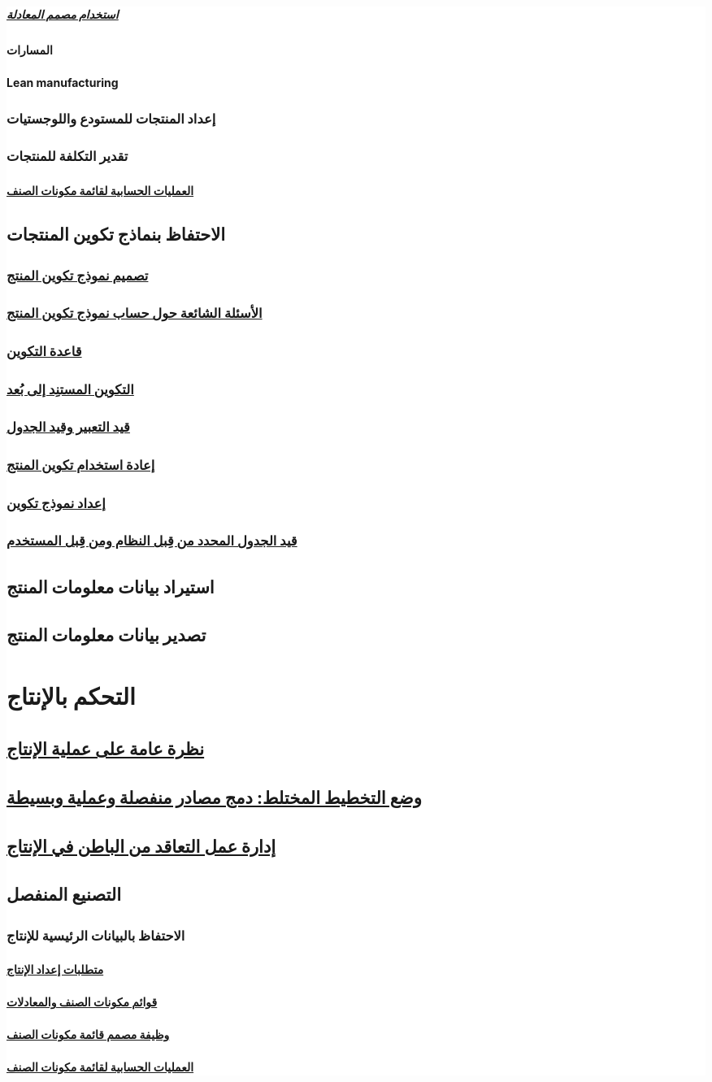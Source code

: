 ##### [استخدام مصمم المعادلة](production-control/formula-designer.md)
#### المسارات
#### Lean manufacturing
### إعداد المنتجات للمستودع واللوجستيات‬
### تقدير التكلفة للمنتجات
#### [العمليات الحسابية لقائمة مكونات الصنف](cost-management/bom-calculations.md)
## الاحتفاظ بنماذج تكوين المنتجات
### [تصميم نموذج تكوين المنتج](pim/build-product-configuration-model.md)
### [الأسئلة الشائعة حول حساب نموذج تكوين المنتج](pim/calculate-product-configuration-models.md)
### [قاعدة التكوين](pim/configuration-rules.md)
### [التكوين المستنِد إلى بُعد](pim/dimension-based-product-configuration.md)
### [قيد التعبير وقيد الجدول](pim/expression-constraints-table-constraints-product-configuration-models.md)
### [إعادة استخدام تكوين المنتج](pim/reuse-product-configurations.md)
### [إعداد نموذج تكوين](pim/set-up-maintain-product-configuration-model.md)
### [قيد الجدول المحدد من قِبل النظام ومن قِبل المستخدم](pim/system-defined-user-defined-table-constraints.md)
## استيراد بيانات معلومات المنتج
## تصدير بيانات معلومات المنتج
# التحكم بالإنتاج
## [نظرة عامة على عملية الإنتاج](production-control/production-process-overview.md)
## [وضع التخطيط المختلط: دمج مصادر منفصلة وعملية وبسيطة](production-control/mixed-mode-plan.md)
## [إدارة عمل التعاقد من الباطن في الإنتاج](production-control/manage-subcontract-work-production.md)
## التصنيع المنفصل
### الاحتفاظ بالبيانات الرئيسية للإنتاج
#### [متطلبات إعداد الإنتاج](production-control/production-set-up-requirements.md)
#### [قوائم مكونات الصنف والمعادلات](production-control/bill-of-material-bom.md)
#### [وظيفة مصمم قائمة مكونات الصنف](production-control/bom-designer-functionality.md)
#### [العمليات الحسابية لقائمة مكونات الصنف](cost-management/bom-calculations.md)